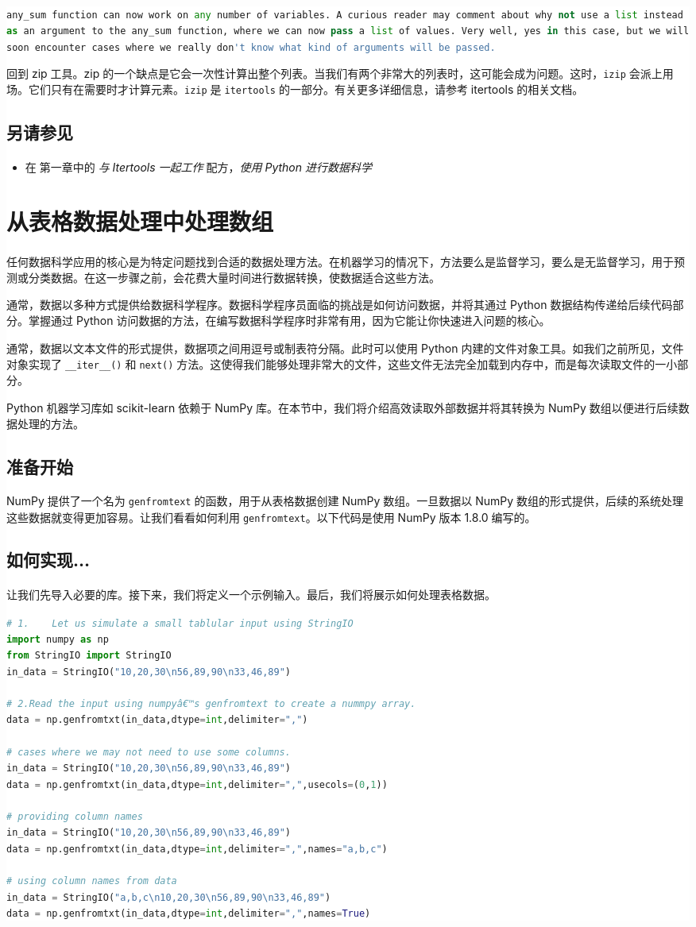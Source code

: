 ```py
any_sum function can now work on any number of variables. A curious reader may comment about why not use a list instead as an argument to the any_sum function, where we can now pass a list of values. Very well, yes in this case, but we will soon encounter cases where we really don't know what kind of arguments will be passed.
```

回到 zip 工具。zip 的一个缺点是它会一次性计算出整个列表。当我们有两个非常大的列表时，这可能会成为问题。这时，`izip` 会派上用场。它们只有在需要时才计算元素。`izip` 是 `itertools` 的一部分。有关更多详细信息，请参考 itertools 的相关文档。

## 另请参见

+   在 第一章中的 *与 Itertools 一起工作* 配方，*使用 Python 进行数据科学*

# 从表格数据处理中处理数组

任何数据科学应用的核心是为特定问题找到合适的数据处理方法。在机器学习的情况下，方法要么是监督学习，要么是无监督学习，用于预测或分类数据。在这一步骤之前，会花费大量时间进行数据转换，使数据适合这些方法。

通常，数据以多种方式提供给数据科学程序。数据科学程序员面临的挑战是如何访问数据，并将其通过 Python 数据结构传递给后续代码部分。掌握通过 Python 访问数据的方法，在编写数据科学程序时非常有用，因为它能让你快速进入问题的核心。

通常，数据以文本文件的形式提供，数据项之间用逗号或制表符分隔。此时可以使用 Python 内建的文件对象工具。如我们之前所见，文件对象实现了 `__iter__()` 和 `next()` 方法。这使得我们能够处理非常大的文件，这些文件无法完全加载到内存中，而是每次读取文件的一小部分。

Python 机器学习库如 scikit-learn 依赖于 NumPy 库。在本节中，我们将介绍高效读取外部数据并将其转换为 NumPy 数组以便进行后续数据处理的方法。

## 准备开始

NumPy 提供了一个名为 `genfromtext` 的函数，用于从表格数据创建 NumPy 数组。一旦数据以 NumPy 数组的形式提供，后续的系统处理这些数据就变得更加容易。让我们看看如何利用 `genfromtext`。以下代码是使用 NumPy 版本 1.8.0 编写的。

## 如何实现…

让我们先导入必要的库。接下来，我们将定义一个示例输入。最后，我们将展示如何处理表格数据。

```py
# 1.	Let us simulate a small tablular input using StringIO
import numpy as np
from StringIO import StringIO
in_data = StringIO("10,20,30\n56,89,90\n33,46,89")

# 2.Read the input using numpyâ€™s genfromtext to create a nummpy array.
data = np.genfromtxt(in_data,dtype=int,delimiter=",")

# cases where we may not need to use some columns.
in_data = StringIO("10,20,30\n56,89,90\n33,46,89")
data = np.genfromtxt(in_data,dtype=int,delimiter=",",usecols=(0,1))

# providing column names
in_data = StringIO("10,20,30\n56,89,90\n33,46,89")
data = np.genfromtxt(in_data,dtype=int,delimiter=",",names="a,b,c")

# using column names from data
in_data = StringIO("a,b,c\n10,20,30\n56,89,90\n33,46,89")
data = np.genfromtxt(in_data,dtype=int,delimiter=",",names=True)
```
